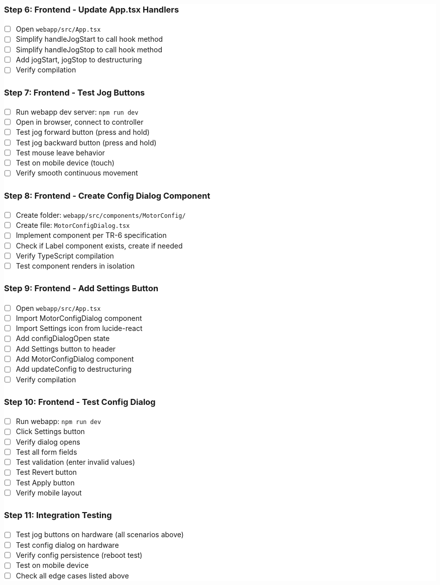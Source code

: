 ### Step 6: Frontend - Update App.tsx Handlers
- [ ] Open `webapp/src/App.tsx`
- [ ] Simplify handleJogStart to call hook method
- [ ] Simplify handleJogStop to call hook method
- [ ] Add jogStart, jogStop to destructuring
- [ ] Verify compilation

### Step 7: Frontend - Test Jog Buttons
- [ ] Run webapp dev server: `npm run dev`
- [ ] Open in browser, connect to controller
- [ ] Test jog forward button (press and hold)
- [ ] Test jog backward button (press and hold)
- [ ] Test mouse leave behavior
- [ ] Test on mobile device (touch)
- [ ] Verify smooth continuous movement

### Step 8: Frontend - Create Config Dialog Component
- [ ] Create folder: `webapp/src/components/MotorConfig/`
- [ ] Create file: `MotorConfigDialog.tsx`
- [ ] Implement component per TR-6 specification
- [ ] Check if Label component exists, create if needed
- [ ] Verify TypeScript compilation
- [ ] Test component renders in isolation

### Step 9: Frontend - Add Settings Button
- [ ] Open `webapp/src/App.tsx`
- [ ] Import MotorConfigDialog component
- [ ] Import Settings icon from lucide-react
- [ ] Add configDialogOpen state
- [ ] Add Settings button to header
- [ ] Add MotorConfigDialog component
- [ ] Add updateConfig to destructuring
- [ ] Verify compilation

### Step 10: Frontend - Test Config Dialog
- [ ] Run webapp: `npm run dev`
- [ ] Click Settings button
- [ ] Verify dialog opens
- [ ] Test all form fields
- [ ] Test validation (enter invalid values)
- [ ] Test Revert button
- [ ] Test Apply button
- [ ] Verify mobile layout

### Step 11: Integration Testing
- [ ] Test jog buttons on hardware (all scenarios above)
- [ ] Test config dialog on hardware
- [ ] Verify config persistence (reboot test)
- [ ] Test on mobile device
- [ ] Check all edge cases listed above
